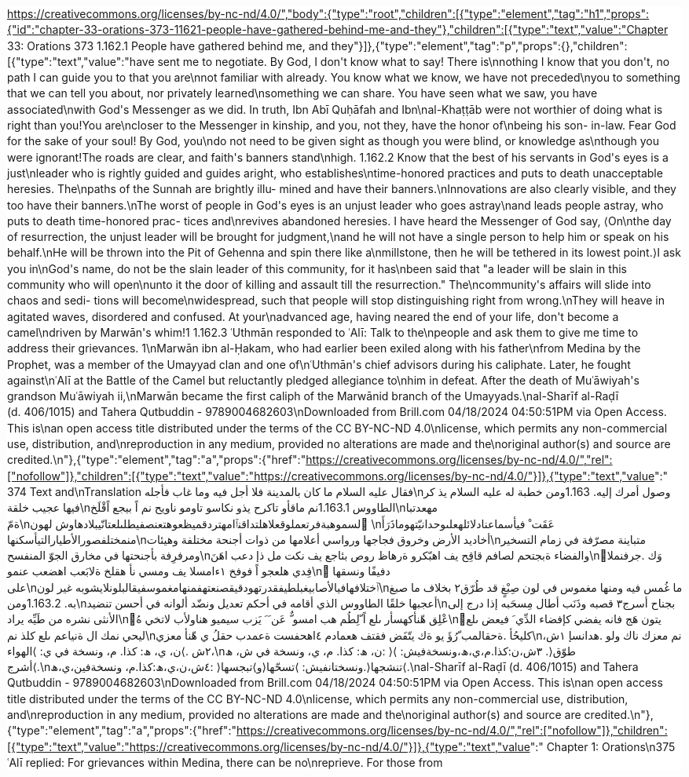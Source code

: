 https://creativecommons.org/licenses/by-nc-nd/4.0/","body":{"type":"root","children":[{"type":"element","tag":"h1","props":{"id":"chapter-33-orations-373-11621-people-have-gathered-behind-me-and-they"},"children":[{"type":"text","value":"Chapter 33: Orations 373 1.162.1 People have gathered behind me, and they"}]},{"type":"element","tag":"p","props":{},"children":[{"type":"text","value":"have sent me to negotiate. By God, I don't know what to say! There is\nnothing I know that you don't, no path I can guide you to that you are\nnot familiar with already. You know what we know, we have not preceded\nyou to something that we can tell you about, nor privately learned\nsomething we can share. You have seen what we saw, you have associated\nwith God's Messenger as we did. In truth, Ibn Abī Quḥāfah and Ibn\nal-Khaṭṭāb were not worthier of doing what is right than you!You are\ncloser to the Messenger in kinship, and you, not they, have the honor of\nbeing his son- in-law. Fear God for the sake of your soul! By God, you\ndo not need to be given sight as though you were blind, or knowledge as\nthough you were ignorant!The roads are clear, and faith's banners stand\nhigh. 1.162.2 Know that the best of his servants in God's eyes is a just\nleader who is rightly guided and guides aright, who establishes\ntime-honored practices and puts to death unacceptable heresies. The\npaths of the Sunnah are brightly illu- mined and have their banners.\nInnovations are also clearly visible, and they too have their banners.\nThe worst of people in God's eyes is an unjust leader who goes astray\nand leads people astray, who puts to death time-honored prac- tices and\nrevives abandoned heresies. I have heard the Messenger of God say, ⟨On\nthe day of resurrection, the unjust leader will be brought for judgment,\nand he will not have a single person to help him or speak on his behalf.\nHe will be thrown into the Pit of Gehenna and spin there like a\nmillstone, then he will be tethered in its lowest point.⟩I ask you in\nGod's name, do not be the slain leader of this community, for it has\nbeen said that \"a leader will be slain in this community who will open\nunto it the door of killing and assault till the resurrection.\" The\ncommunity's affairs will slide into chaos and sedi- tions will become\nwidespread, such that people will stop distinguishing right from wrong.\nThey will heave in agitated waves, disordered and confused. At your\nadvanced age, having neared the end of your life, don't become a camel\ndriven by Marwān's whim!1 1.162.3 ʿUthmān responded to ʿAlī: Talk to the\npeople and ask them to give me time to address their grievances. 1\nMarwān ibn al-Ḥakam, who had earlier been exiled along with his father\nfrom Medina by the Prophet, was a member of the Umayyad clan and one of\nʿUthmān's chief advisors during his caliphate. Later, he fought against\nʿAlī at the Battle of the Camel but reluctantly pledged allegiance to\nhim in defeat. After the death of Muʿāwiyah's grandson Muʿāwiyah ii,\nMarwān became the first caliph of the Marwānid branch of the Umayyads.\nal-Sharīf al-Raḍī (d. 406/1015) and Tahera Qutbuddin - 9789004682603\nDownloaded from Brill.com 04/18/2024 04:50:51PM via Open Access. This is\nan open access title distributed under the terms of the CC BY-NC-ND 4.0\nlicense, which permits any non-commercial use, distribution, and\nreproduction in any medium, provided no alterations are made and the\noriginal author(s) and source are credited.\n"},{"type":"element","tag":"a","props":{"href":"https://creativecommons.org/licenses/by-nc-nd/4.0/","rel":["nofollow"]},"children":[{"type":"text","value":"https://creativecommons.org/licenses/by-nc-nd/4.0/"}]},{"type":"text","value":" 374 Text and\nTranslation فقال عليه السلام ما كان بالمدينة فلا أجل فيه وما غاب فأجله\nوصول أمرك إليه. 1.163ومن خطبة له عليه السلام يذ كر فيها عجيب خلقة\nالطاووس 1.163.1نم ماقأو تاكرح يذو نكاسو تاومو ناويح نم اً بيجع اًقْلَخ\nمهعدتبا ةمّ\nلسموهبةفرتعملوقعلاهلتداقنٱامهتردقميظعوهتعنصفيطلىلعتانّيبلادهاوش لهون َ\nعَقَت ْ فيأسماعنادلائلهعلىوحدانيّتهوماذَرَأَ منمختلفصورالأطيارالتيأسكنها\nأخاديد الأرض وخروق فجاجها ورواسي أعلامها من ذوات أجنحة مختلفة وهيئات\nمتباينة مصرّفة في زمام التسخير ومرفرِفة بأجنحتها في مخارق الجوّ المنفسح\nوالفضاء ةبجتحم لصافم قاقِح يف اهبّكرو ةرهاظ روص بئاجع يف نكت مل ذإ دعب اهَنَ\nّوَك .جرفنملا فِدي هلعجو اً فوفخ ١ءامسلا يف ومسي نأ هقلخ ةلابَعب اهضعب عنمو\nّ دفيفًا ونسقها على\nٱختلافهافيالأصابيغبلطيفقدرتهودقيقصنعتهفمنهامغموسفيقالبلونلايشوبه غير لون\nما غُمس فيه ومنها مغموس في لون صِبْغٍ قد طُرّق٢ بخلاف ما صبغ به. 1.163.2ومن\nأعجبها خلقًا الطاووس الذي أقامه في أحكم تعديل ونضّد ألوانه في أحسن تنضيد\nبجناح أسرج٣ قصبه وذَنَب أطال مِسحَبه إذا درج إلى الأنثى نشره من طَيِّه يراد\nٌعْلِق هّنأكهسأر ىلع اً ّلِطُم هب امسو ٌّ عَن َ َ يَزب سيميو هناولأب لاتخي هُ\nّيتون هَج فانه يفضي كإفضاء الدِّي َ فيعض ىلع ليحي نمك ال ةنياعم ىلع كلذ نم\nكليحُأ .ةحقالمب ّرُؤَ يو ةك يتّفَض فقتف هعمادم ٤اهحفست ةعمدب حقلُ ي هّنأ معزي\nنم معزك ناك ولو .هدانسإ ١ش، ن، ي، ھ: كذا. م، ونسخة في ي: ⟩الهواء⟨. ٢ش،\nن، ھ: كذا. م، ي، ونسخة في ش، ھ: ⟩طوّق⟨. ٣ش،ن:كذا.م،ي،ھ،ونسخةفيش: ⟩أشرج⟨.\n٤ش،ن،ي،ھ:كذا.م، ونسخةفين،ي،ھ: ⟩تنشجها⟨.ونسختانفيش: ⟩تسحّها⟨و⟩تبجسها⟨.\nal-Sharīf al-Raḍī (d. 406/1015) and Tahera Qutbuddin - 9789004682603\nDownloaded from Brill.com 04/18/2024 04:50:51PM via Open Access. This is\nan open access title distributed under the terms of the CC BY-NC-ND 4.0\nlicense, which permits any non-commercial use, distribution, and\nreproduction in any medium, provided no alterations are made and the\noriginal author(s) and source are credited.\n"},{"type":"element","tag":"a","props":{"href":"https://creativecommons.org/licenses/by-nc-nd/4.0/","rel":["nofollow"]},"children":[{"type":"text","value":"https://creativecommons.org/licenses/by-nc-nd/4.0/"}]},{"type":"text","value":" Chapter 1: Orations\n375 ʿAlī replied: For grievances within Medina, there can be no\nreprieve. For those from